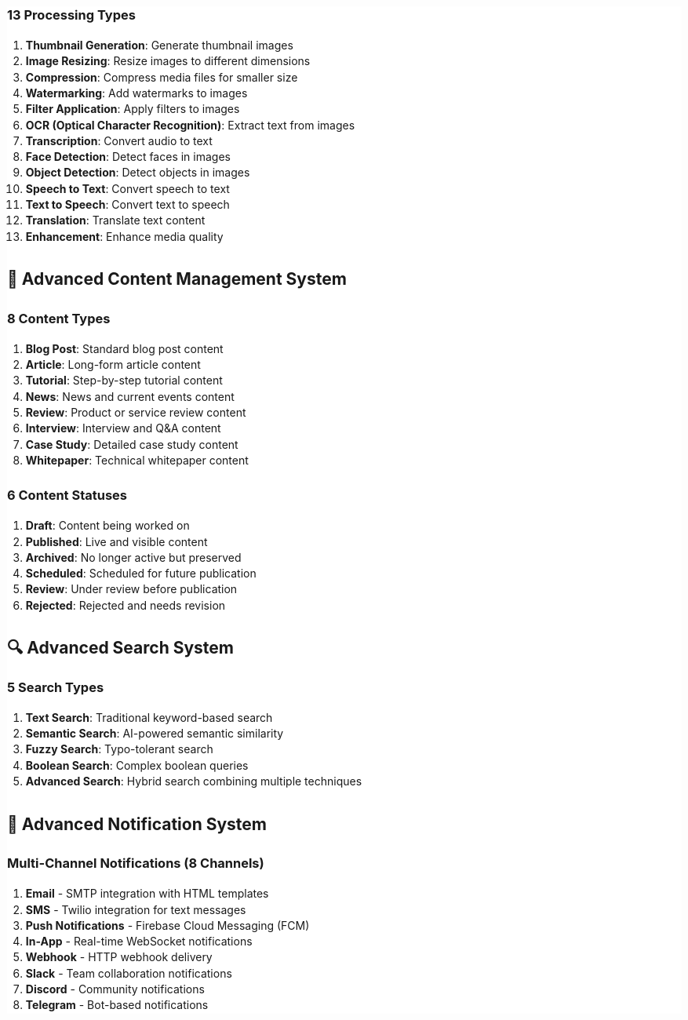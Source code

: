 ### **13 Processing Types**
1. **Thumbnail Generation**: Generate thumbnail images
2. **Image Resizing**: Resize images to different dimensions
3. **Compression**: Compress media files for smaller size
4. **Watermarking**: Add watermarks to images
5. **Filter Application**: Apply filters to images
6. **OCR (Optical Character Recognition)**: Extract text from images
7. **Transcription**: Convert audio to text
8. **Face Detection**: Detect faces in images
9. **Object Detection**: Detect objects in images
10. **Speech to Text**: Convert speech to text
11. **Text to Speech**: Convert text to speech
12. **Translation**: Translate text content
13. **Enhancement**: Enhance media quality

## 📝 **Advanced Content Management System**

### **8 Content Types**
1. **Blog Post**: Standard blog post content
2. **Article**: Long-form article content
3. **Tutorial**: Step-by-step tutorial content
4. **News**: News and current events content
5. **Review**: Product or service review content
6. **Interview**: Interview and Q&A content
7. **Case Study**: Detailed case study content
8. **Whitepaper**: Technical whitepaper content

### **6 Content Statuses**
1. **Draft**: Content being worked on
2. **Published**: Live and visible content
3. **Archived**: No longer active but preserved
4. **Scheduled**: Scheduled for future publication
5. **Review**: Under review before publication
6. **Rejected**: Rejected and needs revision

## 🔍 **Advanced Search System**

### **5 Search Types**
1. **Text Search**: Traditional keyword-based search
2. **Semantic Search**: AI-powered semantic similarity
3. **Fuzzy Search**: Typo-tolerant search
4. **Boolean Search**: Complex boolean queries
5. **Advanced Search**: Hybrid search combining multiple techniques

## 🔔 **Advanced Notification System**

### **Multi-Channel Notifications (8 Channels)**
1. **Email** - SMTP integration with HTML templates
2. **SMS** - Twilio integration for text messages
3. **Push Notifications** - Firebase Cloud Messaging (FCM)
4. **In-App** - Real-time WebSocket notifications
5. **Webhook** - HTTP webhook delivery
6. **Slack** - Team collaboration notifications
7. **Discord** - Community notifications
8. **Telegram** - Bot-based notifications
